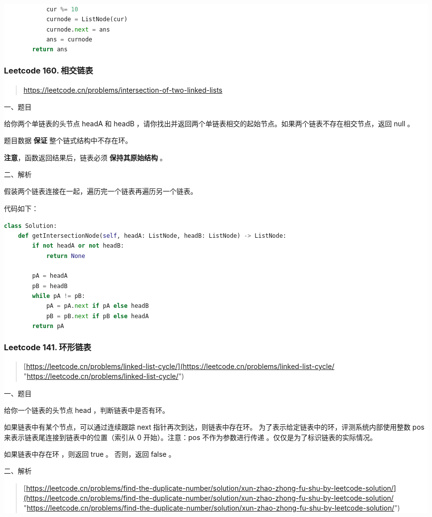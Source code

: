 ```python
            cur %= 10
            curnode = ListNode(cur)
            curnode.next = ans
            ans = curnode
        return ans
```

### Leetcode 160. 相交链表

> https://leetcode.cn/problems/intersection-of-two-linked-lists

一、题目

给你两个单链表的头节点 headA 和 headB ，请你找出并返回两个单链表相交的起始节点。如果两个链表不存在相交节点，返回 null 。

题目数据 **保证** 整个链式结构中不存在环。

**注意**，函数返回结果后，链表必须 **保持其原始结构** 。

二、解析

假装两个链表连接在一起，遍历完一个链表再遍历另一个链表。

代码如下：

```python
class Solution:
    def getIntersectionNode(self, headA: ListNode, headB: ListNode) -> ListNode:
        if not headA or not headB:
            return None
        
        pA = headA
        pB = headB
        while pA != pB:
            pA = pA.next if pA else headB
            pB = pB.next if pB else headA
        return pA
```

### Leetcode 141. 环形链表

> [https://leetcode.cn/problems/linked-list-cycle/](https://leetcode.cn/problems/linked-list-cycle/ "https://leetcode.cn/problems/linked-list-cycle/")

一、题目

给你一个链表的头节点 head ，判断链表中是否有环。

如果链表中有某个节点，可以通过连续跟踪 next 指针再次到达，则链表中存在环。 为了表示给定链表中的环，评测系统内部使用整数 pos 来表示链表尾连接到链表中的位置（索引从 0 开始）。注意：pos 不作为参数进行传递 。仅仅是为了标识链表的实际情况。

如果链表中存在环 ，则返回 true 。 否则，返回 false 。

二、解析

> [https://leetcode.cn/problems/find-the-duplicate-number/solution/xun-zhao-zhong-fu-shu-by-leetcode-solution/](https://leetcode.cn/problems/find-the-duplicate-number/solution/xun-zhao-zhong-fu-shu-by-leetcode-solution/ "https://leetcode.cn/problems/find-the-duplicate-number/solution/xun-zhao-zhong-fu-shu-by-leetcode-solution/")
